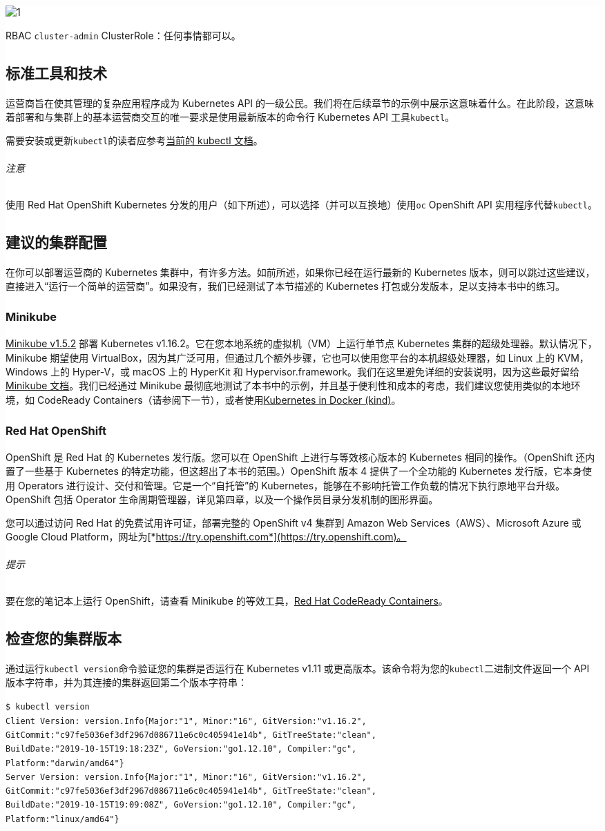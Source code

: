 ![1](img/#comarker1)

RBAC `cluster-admin` ClusterRole：任何事情都可以。

## 标准工具和技术

运营商旨在使其管理的复杂应用程序成为 Kubernetes API 的一级公民。我们将在后续章节的示例中展示这意味着什么。在此阶段，这意味着部署和与集群上的基本运营商交互的唯一要求是使用最新版本的命令行 Kubernetes API 工具`kubectl`。

需要安装或更新`kubectl`的读者应参考[当前的 kubectl 文档](https://oreil.ly/ke6KM)。

###### 注意

使用 Red Hat OpenShift Kubernetes 分发的用户（如下所述），可以选择（并可以互换地）使用`oc` OpenShift API 实用程序代替`kubectl`。

## 建议的集群配置

在你可以部署运营商的 Kubernetes 集群中，有许多方法。如前所述，如果你已经在运行最新的 Kubernetes 版本，则可以跳过这些建议，直接进入“运行一个简单的运营商”。如果没有，我们已经测试了本节描述的 Kubernetes 打包或分发版本，足以支持本书中的练习。

### Minikube

[Minikube v1.5.2](https://oreil.ly/dBPzK) 部署 Kubernetes v1.16.2。它在您本地系统的虚拟机（VM）上运行单节点 Kubernetes 集群的超级处理器。默认情况下，Minikube 期望使用 VirtualBox，因为其广泛可用，但通过几个额外步骤，它也可以使用您平台的本机超级处理器，如 Linux 上的 KVM，Windows 上的 Hyper-V，或 macOS 上的 HyperKit 和 Hypervisor.framework。我们在这里避免详细的安装说明，因为这些最好留给[Minikube 文档](https://oreil.ly/eRZpQ)。我们已经通过 Minikube 最彻底地测试了本书中的示例，并且基于便利性和成本的考虑，我们建议您使用类似的本地环境，如 CodeReady Containers（请参阅下一节），或者使用[Kubernetes in Docker (kind)](https://oreil.ly/2y6PD)。

### Red Hat OpenShift

OpenShift 是 Red Hat 的 Kubernetes 发行版。您可以在 OpenShift 上进行与等效核心版本的 Kubernetes 相同的操作。（OpenShift 还内置了一些基于 Kubernetes 的特定功能，但这超出了本书的范围。）OpenShift 版本 4 提供了一个全功能的 Kubernetes 发行版，它本身使用 Operators 进行设计、交付和管理。它是一个“自托管”的 Kubernetes，能够在不影响托管工作负载的情况下执行原地平台升级。OpenShift 包括 Operator 生命周期管理器，详见第四章，以及一个操作员目录分发机制的图形界面。

您可以通过访问 Red Hat 的免费试用许可证，部署完整的 OpenShift v4 集群到 Amazon Web Services（AWS）、Microsoft Azure 或 Google Cloud Platform，网址为[*https://try.openshift.com*](https://try.openshift.com)。

###### 提示

要在您的笔记本上运行 OpenShift，请查看 Minikube 的等效工具，[Red Hat CodeReady Containers](https://github.com/code-ready/crc)。

## 检查您的集群版本

通过运行`kubectl version`命令验证您的集群是否运行在 Kubernetes v1.11 或更高版本。该命令将为您的`kubectl`二进制文件返回一个 API 版本字符串，并为其连接的集群返回第二个版本字符串：

```
$ kubectl version
Client Version: version.Info{Major:"1", Minor:"16", GitVersion:"v1.16.2",
GitCommit:"c97fe5036ef3df2967d086711e6c0c405941e14b", GitTreeState:"clean",
BuildDate:"2019-10-15T19:18:23Z", GoVersion:"go1.12.10", Compiler:"gc",
Platform:"darwin/amd64"}
Server Version: version.Info{Major:"1", Minor:"16", GitVersion:"v1.16.2",
GitCommit:"c97fe5036ef3df2967d086711e6c0c405941e14b", GitTreeState:"clean",
BuildDate:"2019-10-15T19:09:08Z", GoVersion:"go1.12.10", Compiler:"gc",
Platform:"linux/amd64"}

```
